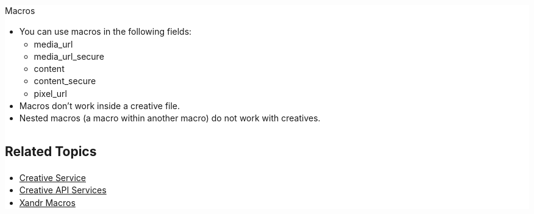 

Macros

- You can use macros in the following fields:
  - media_url
  - media_url_secure
  - content
  - content_secure
  - pixel_url 
- Macros don’t work inside a creative file. 
- Nested macros (a macro within another macro) do not work with
  creatives.





## Related Topics

- <a
  href="https://docs.xandr.com/bundle/xandr-bidders/page/creative-service.html"
  class="xref" target="_blank">Creative Service</a>
- <a
  href="https://docs.xandr.com/bundle/xandr-bidders/page/creative-api-services.html"
  class="xref" target="_blank">Creative API Services</a>
- <a
  href="https://docs.xandr.com/bundle/xandr-bidders/page/xandr-macros.html"
  class="xref" target="_blank">Xandr Macros</a>






